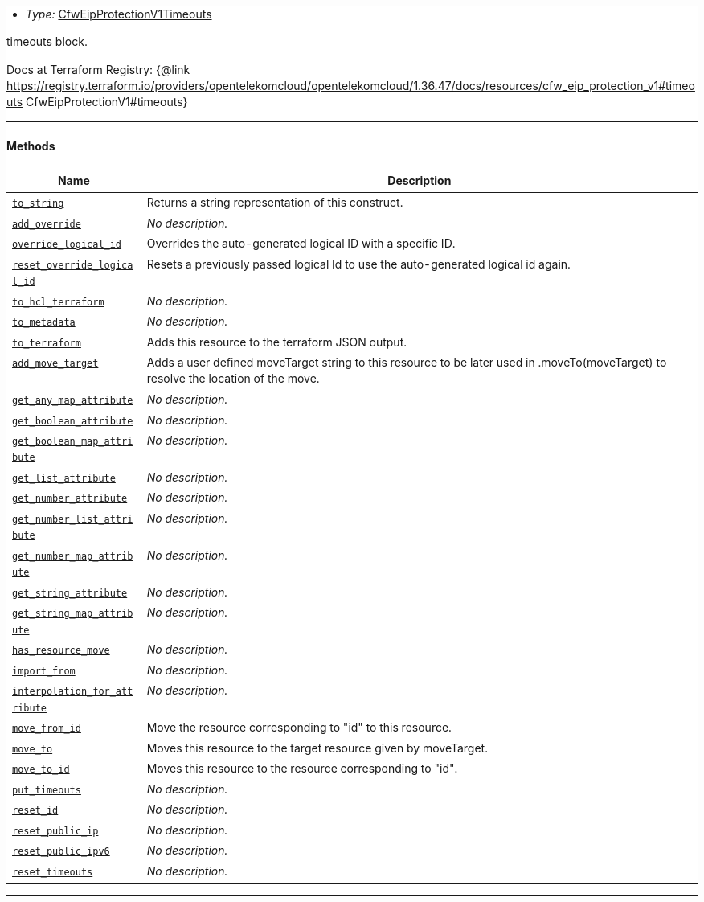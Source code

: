 - *Type:* <a href="#@cdktf/provider-opentelekomcloud.cfwEipProtectionV1.CfwEipProtectionV1Timeouts">CfwEipProtectionV1Timeouts</a>

timeouts block.

Docs at Terraform Registry: {@link https://registry.terraform.io/providers/opentelekomcloud/opentelekomcloud/1.36.47/docs/resources/cfw_eip_protection_v1#timeouts CfwEipProtectionV1#timeouts}

---

#### Methods <a name="Methods" id="Methods"></a>

| **Name** | **Description** |
| --- | --- |
| <code><a href="#@cdktf/provider-opentelekomcloud.cfwEipProtectionV1.CfwEipProtectionV1.toString">to_string</a></code> | Returns a string representation of this construct. |
| <code><a href="#@cdktf/provider-opentelekomcloud.cfwEipProtectionV1.CfwEipProtectionV1.addOverride">add_override</a></code> | *No description.* |
| <code><a href="#@cdktf/provider-opentelekomcloud.cfwEipProtectionV1.CfwEipProtectionV1.overrideLogicalId">override_logical_id</a></code> | Overrides the auto-generated logical ID with a specific ID. |
| <code><a href="#@cdktf/provider-opentelekomcloud.cfwEipProtectionV1.CfwEipProtectionV1.resetOverrideLogicalId">reset_override_logical_id</a></code> | Resets a previously passed logical Id to use the auto-generated logical id again. |
| <code><a href="#@cdktf/provider-opentelekomcloud.cfwEipProtectionV1.CfwEipProtectionV1.toHclTerraform">to_hcl_terraform</a></code> | *No description.* |
| <code><a href="#@cdktf/provider-opentelekomcloud.cfwEipProtectionV1.CfwEipProtectionV1.toMetadata">to_metadata</a></code> | *No description.* |
| <code><a href="#@cdktf/provider-opentelekomcloud.cfwEipProtectionV1.CfwEipProtectionV1.toTerraform">to_terraform</a></code> | Adds this resource to the terraform JSON output. |
| <code><a href="#@cdktf/provider-opentelekomcloud.cfwEipProtectionV1.CfwEipProtectionV1.addMoveTarget">add_move_target</a></code> | Adds a user defined moveTarget string to this resource to be later used in .moveTo(moveTarget) to resolve the location of the move. |
| <code><a href="#@cdktf/provider-opentelekomcloud.cfwEipProtectionV1.CfwEipProtectionV1.getAnyMapAttribute">get_any_map_attribute</a></code> | *No description.* |
| <code><a href="#@cdktf/provider-opentelekomcloud.cfwEipProtectionV1.CfwEipProtectionV1.getBooleanAttribute">get_boolean_attribute</a></code> | *No description.* |
| <code><a href="#@cdktf/provider-opentelekomcloud.cfwEipProtectionV1.CfwEipProtectionV1.getBooleanMapAttribute">get_boolean_map_attribute</a></code> | *No description.* |
| <code><a href="#@cdktf/provider-opentelekomcloud.cfwEipProtectionV1.CfwEipProtectionV1.getListAttribute">get_list_attribute</a></code> | *No description.* |
| <code><a href="#@cdktf/provider-opentelekomcloud.cfwEipProtectionV1.CfwEipProtectionV1.getNumberAttribute">get_number_attribute</a></code> | *No description.* |
| <code><a href="#@cdktf/provider-opentelekomcloud.cfwEipProtectionV1.CfwEipProtectionV1.getNumberListAttribute">get_number_list_attribute</a></code> | *No description.* |
| <code><a href="#@cdktf/provider-opentelekomcloud.cfwEipProtectionV1.CfwEipProtectionV1.getNumberMapAttribute">get_number_map_attribute</a></code> | *No description.* |
| <code><a href="#@cdktf/provider-opentelekomcloud.cfwEipProtectionV1.CfwEipProtectionV1.getStringAttribute">get_string_attribute</a></code> | *No description.* |
| <code><a href="#@cdktf/provider-opentelekomcloud.cfwEipProtectionV1.CfwEipProtectionV1.getStringMapAttribute">get_string_map_attribute</a></code> | *No description.* |
| <code><a href="#@cdktf/provider-opentelekomcloud.cfwEipProtectionV1.CfwEipProtectionV1.hasResourceMove">has_resource_move</a></code> | *No description.* |
| <code><a href="#@cdktf/provider-opentelekomcloud.cfwEipProtectionV1.CfwEipProtectionV1.importFrom">import_from</a></code> | *No description.* |
| <code><a href="#@cdktf/provider-opentelekomcloud.cfwEipProtectionV1.CfwEipProtectionV1.interpolationForAttribute">interpolation_for_attribute</a></code> | *No description.* |
| <code><a href="#@cdktf/provider-opentelekomcloud.cfwEipProtectionV1.CfwEipProtectionV1.moveFromId">move_from_id</a></code> | Move the resource corresponding to "id" to this resource. |
| <code><a href="#@cdktf/provider-opentelekomcloud.cfwEipProtectionV1.CfwEipProtectionV1.moveTo">move_to</a></code> | Moves this resource to the target resource given by moveTarget. |
| <code><a href="#@cdktf/provider-opentelekomcloud.cfwEipProtectionV1.CfwEipProtectionV1.moveToId">move_to_id</a></code> | Moves this resource to the resource corresponding to "id". |
| <code><a href="#@cdktf/provider-opentelekomcloud.cfwEipProtectionV1.CfwEipProtectionV1.putTimeouts">put_timeouts</a></code> | *No description.* |
| <code><a href="#@cdktf/provider-opentelekomcloud.cfwEipProtectionV1.CfwEipProtectionV1.resetId">reset_id</a></code> | *No description.* |
| <code><a href="#@cdktf/provider-opentelekomcloud.cfwEipProtectionV1.CfwEipProtectionV1.resetPublicIp">reset_public_ip</a></code> | *No description.* |
| <code><a href="#@cdktf/provider-opentelekomcloud.cfwEipProtectionV1.CfwEipProtectionV1.resetPublicIpv6">reset_public_ipv6</a></code> | *No description.* |
| <code><a href="#@cdktf/provider-opentelekomcloud.cfwEipProtectionV1.CfwEipProtectionV1.resetTimeouts">reset_timeouts</a></code> | *No description.* |

---